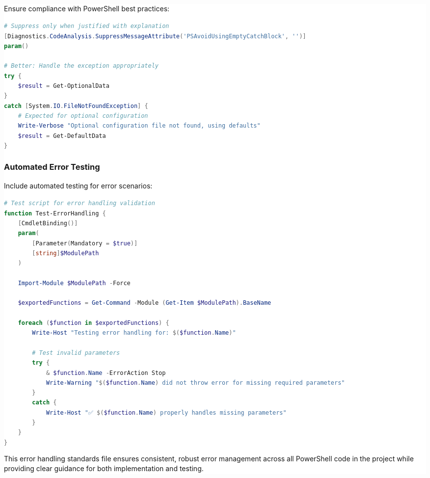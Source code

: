Ensure compliance with PowerShell best practices:

```powershell
# Suppress only when justified with explanation
[Diagnostics.CodeAnalysis.SuppressMessageAttribute('PSAvoidUsingEmptyCatchBlock', '')]
param()

# Better: Handle the exception appropriately
try {
    $result = Get-OptionalData
}
catch [System.IO.FileNotFoundException] {
    # Expected for optional configuration
    Write-Verbose "Optional configuration file not found, using defaults"
    $result = Get-DefaultData
}
```

### Automated Error Testing

Include automated testing for error scenarios:

```powershell
# Test script for error handling validation
function Test-ErrorHandling {
    [CmdletBinding()]
    param(
        [Parameter(Mandatory = $true)]
        [string]$ModulePath
    )

    Import-Module $ModulePath -Force

    $exportedFunctions = Get-Command -Module (Get-Item $ModulePath).BaseName

    foreach ($function in $exportedFunctions) {
        Write-Host "Testing error handling for: $($function.Name)"

        # Test invalid parameters
        try {
            & $function.Name -ErrorAction Stop
            Write-Warning "$($function.Name) did not throw error for missing required parameters"
        }
        catch {
            Write-Host "✅ $($function.Name) properly handles missing parameters"
        }
    }
}
```

This error handling standards file ensures consistent, robust error management across all PowerShell code
in the project while providing clear guidance for both implementation and testing.
